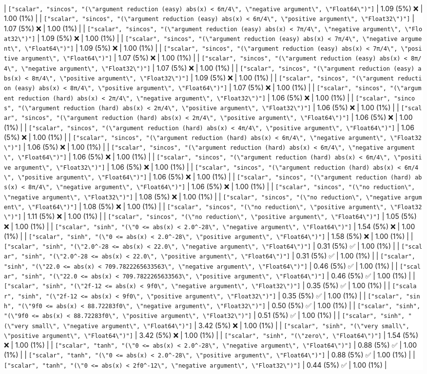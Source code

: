 | `["scalar", "sincos", "(\"argument reduction (easy) abs(x) < 6π/4\", \"negative argument\", \"Float64\")"]` | 1.09 (5%) :x: | 1.00 (1%)  |
| `["scalar", "sincos", "(\"argument reduction (easy) abs(x) < 6π/4\", \"positive argument\", \"Float32\")"]` | 1.07 (5%) :x: | 1.00 (1%)  |
| `["scalar", "sincos", "(\"argument reduction (easy) abs(x) < 7π/4\", \"negative argument\", \"Float32\")"]` | 1.09 (5%) :x: | 1.00 (1%)  |
| `["scalar", "sincos", "(\"argument reduction (easy) abs(x) < 7π/4\", \"negative argument\", \"Float64\")"]` | 1.09 (5%) :x: | 1.00 (1%)  |
| `["scalar", "sincos", "(\"argument reduction (easy) abs(x) < 7π/4\", \"positive argument\", \"Float64\")"]` | 1.07 (5%) :x: | 1.00 (1%)  |
| `["scalar", "sincos", "(\"argument reduction (easy) abs(x) < 8π/4\", \"negative argument\", \"Float32\")"]` | 1.07 (5%) :x: | 1.00 (1%)  |
| `["scalar", "sincos", "(\"argument reduction (easy) abs(x) < 8π/4\", \"positive argument\", \"Float32\")"]` | 1.09 (5%) :x: | 1.00 (1%)  |
| `["scalar", "sincos", "(\"argument reduction (easy) abs(x) < 8π/4\", \"positive argument\", \"Float64\")"]` | 1.07 (5%) :x: | 1.00 (1%)  |
| `["scalar", "sincos", "(\"argument reduction (hard) abs(x) < 2π/4\", \"negative argument\", \"Float32\")"]` | 1.06 (5%) :x: | 1.00 (1%)  |
| `["scalar", "sincos", "(\"argument reduction (hard) abs(x) < 2π/4\", \"positive argument\", \"Float32\")"]` | 1.06 (5%) :x: | 1.00 (1%)  |
| `["scalar", "sincos", "(\"argument reduction (hard) abs(x) < 2π/4\", \"positive argument\", \"Float64\")"]` | 1.06 (5%) :x: | 1.00 (1%)  |
| `["scalar", "sincos", "(\"argument reduction (hard) abs(x) < 4π/4\", \"positive argument\", \"Float64\")"]` | 1.06 (5%) :x: | 1.00 (1%)  |
| `["scalar", "sincos", "(\"argument reduction (hard) abs(x) < 6π/4\", \"negative argument\", \"Float32\")"]` | 1.06 (5%) :x: | 1.00 (1%)  |
| `["scalar", "sincos", "(\"argument reduction (hard) abs(x) < 6π/4\", \"negative argument\", \"Float64\")"]` | 1.06 (5%) :x: | 1.00 (1%)  |
| `["scalar", "sincos", "(\"argument reduction (hard) abs(x) < 6π/4\", \"positive argument\", \"Float32\")"]` | 1.06 (5%) :x: | 1.00 (1%)  |
| `["scalar", "sincos", "(\"argument reduction (hard) abs(x) < 6π/4\", \"positive argument\", \"Float64\")"]` | 1.06 (5%) :x: | 1.00 (1%)  |
| `["scalar", "sincos", "(\"argument reduction (hard) abs(x) < 8π/4\", \"negative argument\", \"Float64\")"]` | 1.06 (5%) :x: | 1.00 (1%)  |
| `["scalar", "sincos", "(\"no reduction\", \"negative argument\", \"Float32\")"]` | 1.08 (5%) :x: | 1.00 (1%)  |
| `["scalar", "sincos", "(\"no reduction\", \"negative argument\", \"Float64\")"]` | 1.08 (5%) :x: | 1.00 (1%)  |
| `["scalar", "sincos", "(\"no reduction\", \"positive argument\", \"Float32\")"]` | 1.11 (5%) :x: | 1.00 (1%)  |
| `["scalar", "sincos", "(\"no reduction\", \"positive argument\", \"Float64\")"]` | 1.05 (5%) :x: | 1.00 (1%)  |
| `["scalar", "sinh", "(\"0 <= abs(x) < 2.0^-28\", \"negative argument\", \"Float64\")"]` | 1.54 (5%) :x: | 1.00 (1%)  |
| `["scalar", "sinh", "(\"0 <= abs(x) < 2.0^-28\", \"positive argument\", \"Float64\")"]` | 1.58 (5%) :x: | 1.00 (1%)  |
| `["scalar", "sinh", "(\"2.0^-28 <= abs(x) < 22.0\", \"negative argument\", \"Float64\")"]` | 0.31 (5%) :white_check_mark: | 1.00 (1%)  |
| `["scalar", "sinh", "(\"2.0^-28 <= abs(x) < 22.0\", \"positive argument\", \"Float64\")"]` | 0.31 (5%) :white_check_mark: | 1.00 (1%)  |
| `["scalar", "sinh", "(\"22.0 <= abs(x) < 709.7822265633563\", \"negative argument\", \"Float64\")"]` | 0.46 (5%) :white_check_mark: | 1.00 (1%)  |
| `["scalar", "sinh", "(\"22.0 <= abs(x) < 709.7822265633563\", \"positive argument\", \"Float64\")"]` | 0.46 (5%) :white_check_mark: | 1.00 (1%)  |
| `["scalar", "sinh", "(\"2f-12 <= abs(x) < 9f0\", \"negative argument\", \"Float32\")"]` | 0.35 (5%) :white_check_mark: | 1.00 (1%)  |
| `["scalar", "sinh", "(\"2f-12 <= abs(x) < 9f0\", \"positive argument\", \"Float32\")"]` | 0.35 (5%) :white_check_mark: | 1.00 (1%)  |
| `["scalar", "sinh", "(\"9f0 <= abs(x) < 88.72283f0\", \"negative argument\", \"Float32\")"]` | 0.50 (5%) :white_check_mark: | 1.00 (1%)  |
| `["scalar", "sinh", "(\"9f0 <= abs(x) < 88.72283f0\", \"positive argument\", \"Float32\")"]` | 0.51 (5%) :white_check_mark: | 1.00 (1%)  |
| `["scalar", "sinh", "(\"very small\", \"negative argument\", \"Float64\")"]` | 3.42 (5%) :x: | 1.00 (1%)  |
| `["scalar", "sinh", "(\"very small\", \"positive argument\", \"Float64\")"]` | 3.42 (5%) :x: | 1.00 (1%)  |
| `["scalar", "sinh", "(\"zero\", \"Float64\")"]` | 1.54 (5%) :x: | 1.00 (1%)  |
| `["scalar", "tanh", "(\"0 <= abs(x) < 2.0^-28\", \"negative argument\", \"Float64\")"]` | 0.88 (5%) :white_check_mark: | 1.00 (1%)  |
| `["scalar", "tanh", "(\"0 <= abs(x) < 2.0^-28\", \"positive argument\", \"Float64\")"]` | 0.88 (5%) :white_check_mark: | 1.00 (1%)  |
| `["scalar", "tanh", "(\"0 <= abs(x) < 2f0^-12\", \"negative argument\", \"Float32\")"]` | 0.44 (5%) :white_check_mark: | 1.00 (1%)  |